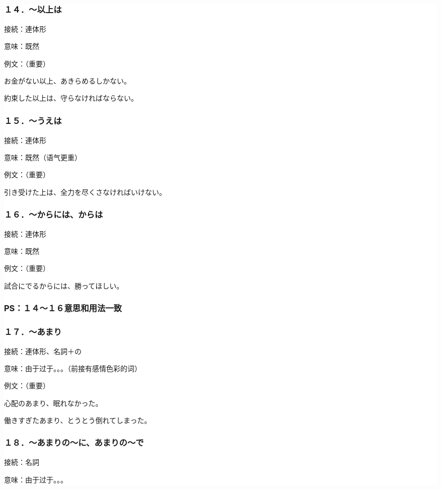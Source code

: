

### １４．～以上は

接続：連体形

意味：既然

例文：（重要）

お金がない以上、あきらめるしかない。

約束した以上は、守らなければならない。



### １５．～うえは

接続：連体形

意味：既然（语气更重）

例文：（重要）

引き受けた上は、全力を尽くさなければいけない。



### １６．～からには、からは

接続：連体形

意味：既然

例文：（重要）

試合にでるからには、勝ってほしい。



### PS：１４～１６意思和用法一致



### １７．～あまり

接続：連体形、名詞＋の

意味：由于过于。。。（前接有感情色彩的词）

例文：（重要）

心配のあまり、眠れなかった。

働きすぎたあまり、とうとう倒れてしまった。



### １８．～あまりの～に、あまりの～で

接続：名詞

意味：由于过于。。。
